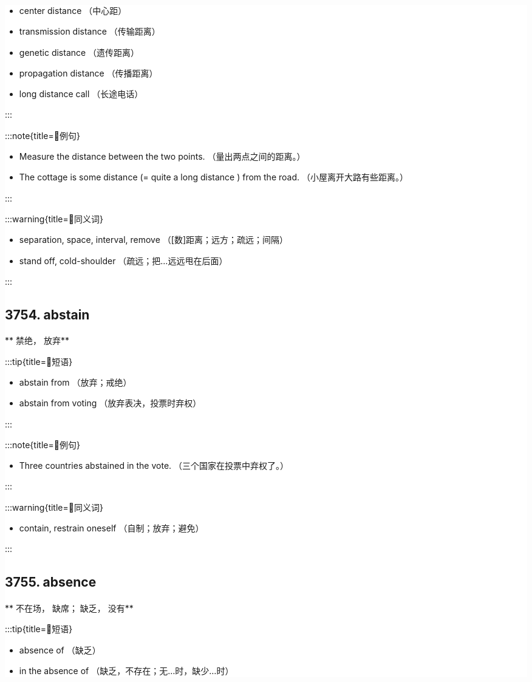 - center distance （中心距）

- transmission distance （传输距离）

- genetic distance （遗传距离）

- propagation distance （传播距离）

- long distance call （长途电话）

:::

:::note{title=🎤例句}

- Measure the distance between the two points. （量出两点之间的距离。）

- The cottage is some distance (= quite a long distance ) from the road. （小屋离开大路有些距离。）

:::

:::warning{title=🤔同义词}

- separation, space, interval, remove （[数]距离；远方；疏远；间隔）

- stand off, cold-shoulder （疏远；把…远远甩在后面）

:::


## 3754. abstain

** 禁绝， 放弃**

:::tip{title=🤩短语}

- abstain from （放弃；戒绝）

- abstain from voting （放弃表决，投票时弃权）

:::

:::note{title=🎤例句}

- Three countries abstained in the vote. （三个国家在投票中弃权了。）

:::

:::warning{title=🤔同义词}

- contain, restrain oneself （自制；放弃；避免）

:::


## 3755. absence

** 不在场， 缺席； 缺乏， 没有**

:::tip{title=🤩短语}

- absence of （缺乏）

- in the absence of （缺乏，不存在；无…时，缺少…时）
